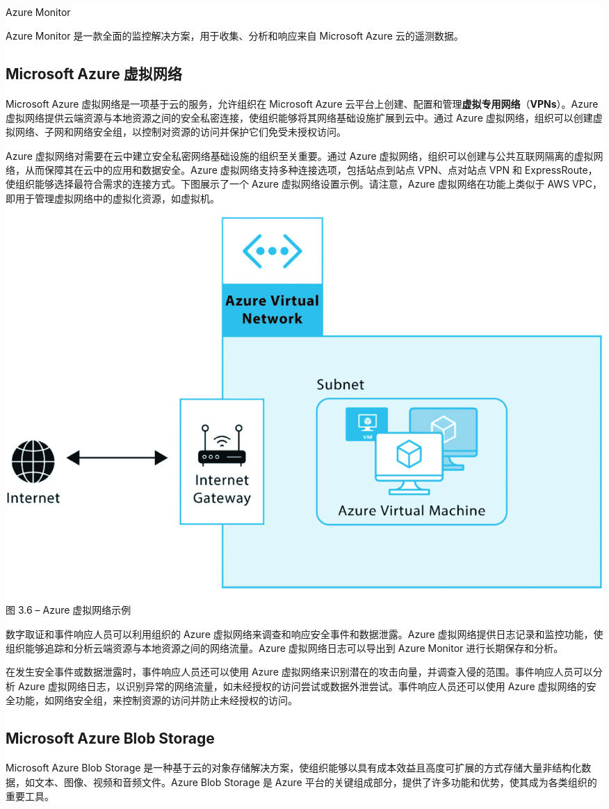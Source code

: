 Azure Monitor

Azure Monitor 是一款全面的监控解决方案，用于收集、分析和响应来自 Microsoft Azure 云的遥测数据。

## Microsoft Azure 虚拟网络

Microsoft Azure 虚拟网络是一项基于云的服务，允许组织在 Microsoft Azure 云平台上创建、配置和管理**虚拟专用网络**（**VPNs**）。Azure 虚拟网络提供云端资源与本地资源之间的安全私密连接，使组织能够将其网络基础设施扩展到云中。通过 Azure 虚拟网络，组织可以创建虚拟网络、子网和网络安全组，以控制对资源的访问并保护它们免受未授权访问。

Azure 虚拟网络对需要在云中建立安全私密网络基础设施的组织至关重要。通过 Azure 虚拟网络，组织可以创建与公共互联网隔离的虚拟网络，从而保障其在云中的应用和数据安全。Azure 虚拟网络支持多种连接选项，包括站点到站点 VPN、点对站点 VPN 和 ExpressRoute，使组织能够选择最符合需求的连接方式。下图展示了一个 Azure 虚拟网络设置示例。请注意，Azure 虚拟网络在功能上类似于 AWS VPC，即用于管理虚拟网络中的虚拟化资源，如虚拟机。

![图 3.6 – Azure 虚拟网络示例](img/00090.jpeg)

图 3.6 – Azure 虚拟网络示例

数字取证和事件响应人员可以利用组织的 Azure 虚拟网络来调查和响应安全事件和数据泄露。Azure 虚拟网络提供日志记录和监控功能，使组织能够追踪和分析云端资源与本地资源之间的网络流量。Azure 虚拟网络日志可以导出到 Azure Monitor 进行长期保存和分析。

在发生安全事件或数据泄露时，事件响应人员还可以使用 Azure 虚拟网络来识别潜在的攻击向量，并调查入侵的范围。事件响应人员可以分析 Azure 虚拟网络日志，以识别异常的网络流量，如未经授权的访问尝试或数据外泄尝试。事件响应人员还可以使用 Azure 虚拟网络的安全功能，如网络安全组，来控制资源的访问并防止未经授权的访问。

## Microsoft Azure Blob Storage

Microsoft Azure Blob Storage 是一种基于云的对象存储解决方案，使组织能够以具有成本效益且高度可扩展的方式存储大量非结构化数据，如文本、图像、视频和音频文件。Azure Blob Storage 是 Azure 平台的关键组成部分，提供了许多功能和优势，使其成为各类组织的重要工具。
